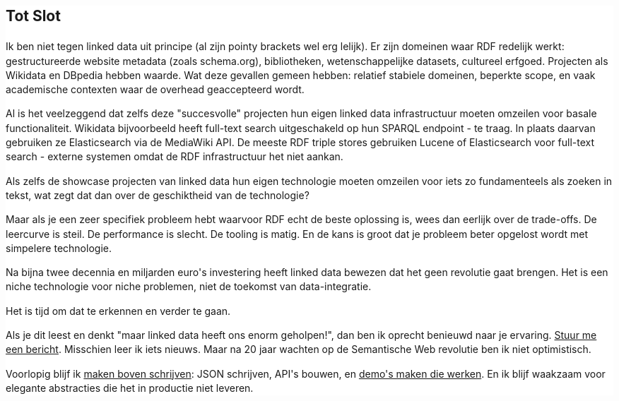 ## Tot Slot

Ik ben niet tegen linked data uit principe (al zijn pointy brackets wel erg lelijk). Er zijn domeinen waar RDF redelijk
werkt: gestructureerde website metadata (zoals schema.org), bibliotheken, wetenschappelijke datasets, cultureel erfgoed.
Projecten als Wikidata en
DBpedia hebben waarde. Wat deze gevallen gemeen hebben: relatief stabiele domeinen, beperkte scope, en vaak academische
contexten waar de overhead geaccepteerd wordt.

Al is het veelzeggend dat zelfs deze "succesvolle" projecten hun eigen linked data infrastructuur moeten omzeilen voor
basale functionaliteit. Wikidata bijvoorbeeld heeft full-text search uitgeschakeld op hun SPARQL endpoint - te traag. In
plaats daarvan gebruiken ze Elasticsearch via de MediaWiki API. De meeste RDF triple stores gebruiken Lucene of
Elasticsearch voor full-text search - externe systemen omdat de RDF infrastructuur het niet aankan.

Als zelfs de showcase projecten van linked data hun eigen technologie moeten omzeilen voor iets zo fundamenteels als
zoeken in tekst, wat zegt dat dan over de geschiktheid van de technologie?

Maar als je een zeer specifiek probleem hebt waarvoor RDF echt de beste oplossing is, wees dan eerlijk over de
trade-offs. De leercurve is steil. De performance is slecht. De tooling is matig. En de kans is groot dat je probleem
beter opgelost wordt met simpelere technologie.

Na bijna twee decennia en miljarden euro's investering heeft linked data bewezen dat het geen revolutie gaat brengen.
Het is een niche technologie voor niche problemen, niet de toekomst van data-integratie.

Het is tijd om dat te erkennen en verder te gaan.

Als je dit leest en denkt "maar linked data heeft ons enorm geholpen!", dan ben ik oprecht benieuwd naar je
ervaring. [Stuur me een bericht](/about). Misschien leer ik iets nieuws. Maar na 20 jaar wachten op de Semantische Web
revolutie ben ik niet optimistisch.

Voorlopig blijf ik [maken boven schrijven](/2025/04/11/maken-over-schrijven.html): JSON schrijven, API's bouwen,
en [demo's maken die werken](/2025/05/02/demo.html). En ik blijf waakzaam voor elegante abstracties die het in productie
niet leveren.
